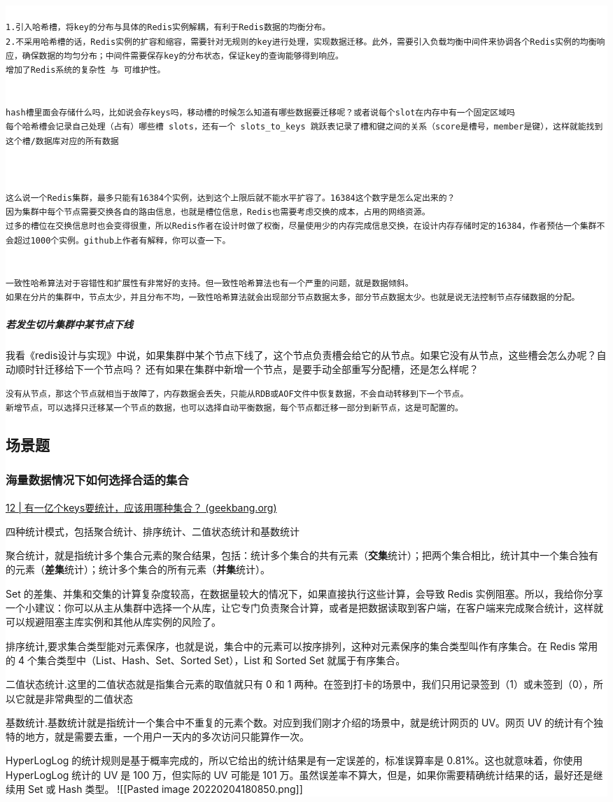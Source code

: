 ```markdown

1.引入哈希槽，将key的分布与具体的Redis实例解耦，有利于Redis数据的均衡分布。
2.不采用哈希槽的话，Redis实例的扩容和缩容，需要针对无规则的key进行处理，实现数据迁移。此外，需要引入负载均衡中间件来协调各个Redis实例的均衡响应，确保数据的均匀分布；中间件需要保存key的分布状态，保证key的查询能够得到响应。
增加了Redis系统的复杂性 与 可维护性。


hash槽里面会存储什么吗，比如说会存keys吗，移动槽的时候怎么知道有哪些数据要迁移呢？或者说每个slot在内存中有一个固定区域吗
每个哈希槽会记录自己处理（占有）哪些槽 slots，还有一个 slots_to_keys 跳跃表记录了槽和键之间的关系（score是槽号，member是键），这样就能找到这个槽/数据库对应的所有数据



这么说一个Redis集群，最多只能有16384个实例，达到这个上限后就不能水平扩容了。16384这个数字是怎么定出来的？
因为集群中每个节点需要交换各自的路由信息，也就是槽位信息，Redis也需要考虑交换的成本，占用的网络资源。
过多的槽位在交换信息时也会变得很重，所以Redis作者在设计时做了权衡，尽量使用少的内存完成信息交换，在设计内存存储时定的16384，作者预估一个集群不会超过1000个实例。github上作者有解释，你可以查一下。


一致性哈希算法对于容错性和扩展性有非常好的支持。但一致性哈希算法也有一个严重的问题，就是数据倾斜。
如果在分片的集群中，节点太少，并且分布不均，一致性哈希算法就会出现部分节点数据太多，部分节点数据太少。也就是说无法控制节点存储数据的分配。
```

##### 若发生切片集群中某节点下线
我看《redis设计与实现》中说，如果集群中某个节点下线了，这个节点负责槽会给它的从节点。如果它没有从节点，这些槽会怎么办呢？自动顺时针迁移给下一个节点吗？
还有如果在集群中新增一个节点，是要手动全部重写分配槽，还是怎么样呢？
```markdown
没有从节点，那这个节点就相当于故障了，内存数据会丢失，只能从RDB或AOF文件中恢复数据，不会自动转移到下一个节点。
新增节点，可以选择只迁移某一个节点的数据，也可以选择自动平衡数据，每个节点都迁移一部分到新节点，这是可配置的。
```







## 场景题
### 海量数据情况下如何选择合适的集合
[12 | 有一亿个keys要统计，应该用哪种集合？ (geekbang.org)](https://time.geekbang.org/column/article/280680)

四种统计模式，包括聚合统计、排序统计、二值状态统计和基数统计

聚合统计，就是指统计多个集合元素的聚合结果，包括：统计多个集合的共有元素（**交集**统计）；把两个集合相比，统计其中一个集合独有的元素（**差集**统计）；统计多个集合的所有元素（**并集**统计）。

Set 的差集、并集和交集的计算复杂度较高，在数据量较大的情况下，如果直接执行这些计算，会导致 Redis 实例阻塞。所以，我给你分享一个小建议：你可以从主从集群中选择一个从库，让它专门负责聚合计算，或者是把数据读取到客户端，在客户端来完成聚合统计，这样就可以规避阻塞主库实例和其他从库实例的风险了。

排序统计,要求集合类型能对元素保序，也就是说，集合中的元素可以按序排列，这种对元素保序的集合类型叫作有序集合。在 Redis 常用的 4 个集合类型中（List、Hash、Set、Sorted Set），List 和 Sorted Set 就属于有序集合。

二值状态统计.这里的二值状态就是指集合元素的取值就只有 0 和 1 两种。在签到打卡的场景中，我们只用记录签到（1）或未签到（0），所以它就是非常典型的二值状态

基数统计.基数统计就是指统计一个集合中不重复的元素个数。对应到我们刚才介绍的场景中，就是统计网页的 UV。网页 UV 的统计有个独特的地方，就是需要去重，一个用户一天内的多次访问只能算作一次。

HyperLogLog 的统计规则是基于概率完成的，所以它给出的统计结果是有一定误差的，标准误算率是 0.81%。这也就意味着，你使用 HyperLogLog 统计的 UV 是 100 万，但实际的 UV 可能是 101 万。虽然误差率不算大，但是，如果你需要精确统计结果的话，最好还是继续用 Set 或 Hash 类型。
![[Pasted image 20220204180850.png]]
